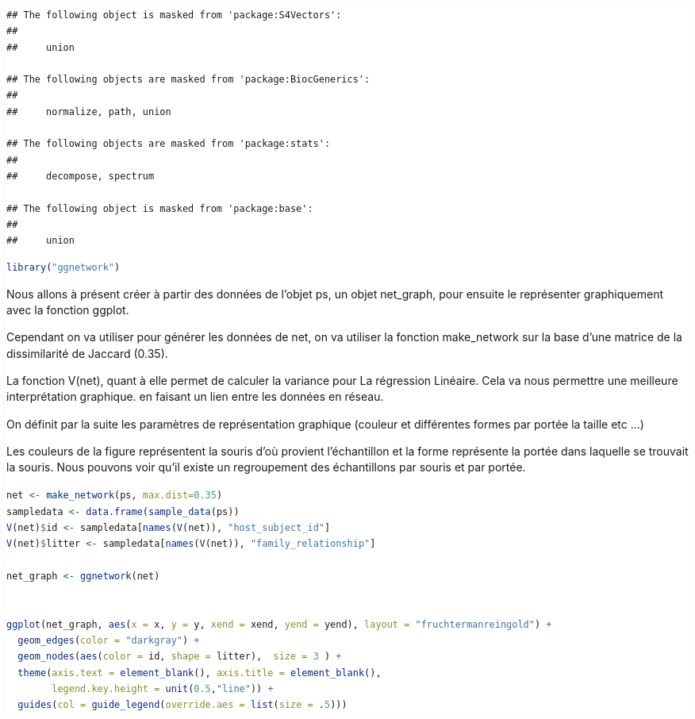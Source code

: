     ## The following object is masked from 'package:S4Vectors':
    ## 
    ##     union

    ## The following objects are masked from 'package:BiocGenerics':
    ## 
    ##     normalize, path, union

    ## The following objects are masked from 'package:stats':
    ## 
    ##     decompose, spectrum

    ## The following object is masked from 'package:base':
    ## 
    ##     union

``` r
library("ggnetwork")
```

Nous allons à présent créer à partir des données de l’objet ps, un objet
net\_graph, pour ensuite le représenter graphiquement avec la fonction
ggplot.

Cependant on va utiliser pour générer les données de net, on va utiliser
la fonction make\_network sur la base d’une matrice de la dissimilarité
de Jaccard (0.35).

La fonction V(net), quant à elle permet de calculer la variance pour La
régression Linéaire. Cela va nous permettre une meilleure interprétation
graphique. en faisant un lien entre les données en réseau.

On définit par la suite les paramètres de représentation graphique
(couleur et différentes formes par portée la taille etc …)

Les couleurs de la figure représentent la souris d’où provient
l’échantillon et la forme représente la portée dans laquelle se
trouvait la souris. Nous pouvons voir qu’il existe un regroupement des
échantillons par souris et par portée.

``` r
net <- make_network(ps, max.dist=0.35)
sampledata <- data.frame(sample_data(ps))
V(net)$id <- sampledata[names(V(net)), "host_subject_id"]
V(net)$litter <- sampledata[names(V(net)), "family_relationship"]

net_graph <- ggnetwork(net)


ggplot(net_graph, aes(x = x, y = y, xend = xend, yend = yend), layout = "fruchtermanreingold") +
  geom_edges(color = "darkgray") +
  geom_nodes(aes(color = id, shape = litter),  size = 3 ) +
  theme(axis.text = element_blank(), axis.title = element_blank(),
        legend.key.height = unit(0.5,"line")) +
  guides(col = guide_legend(override.aes = list(size = .5)))
```
